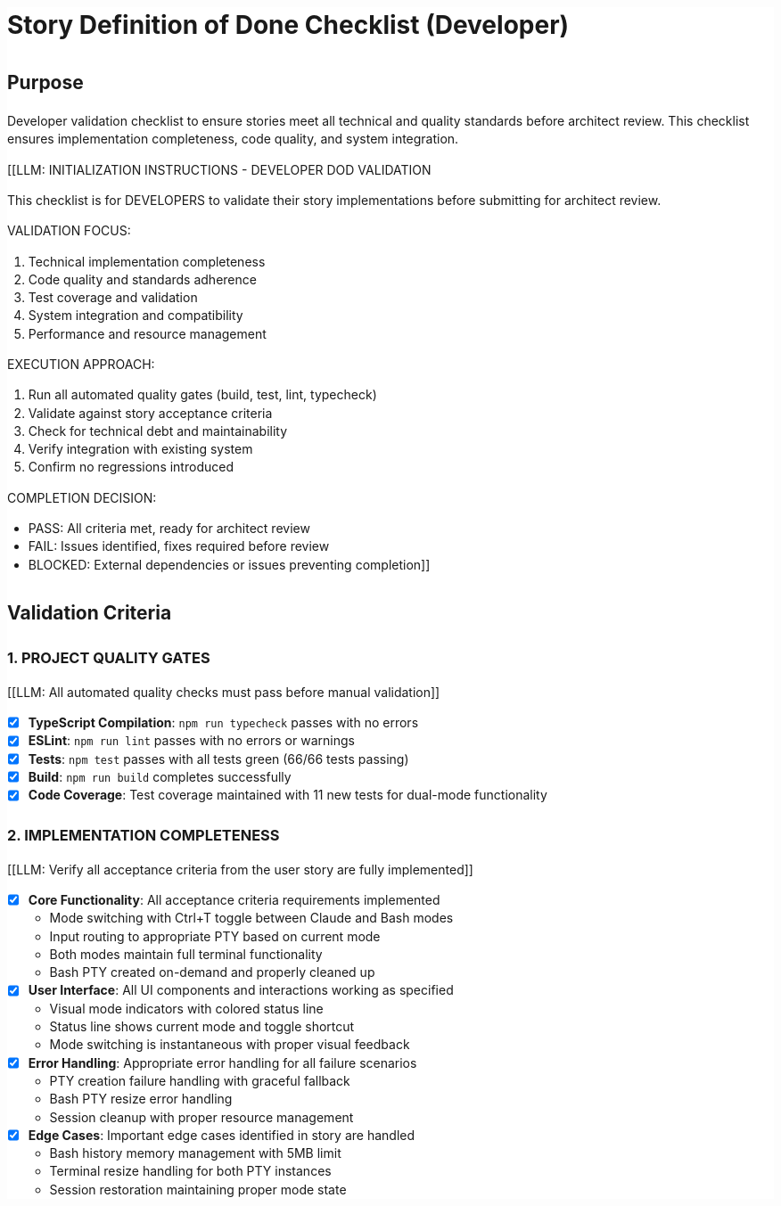 # Story Definition of Done Checklist (Developer)

## Purpose

Developer validation checklist to ensure stories meet all technical and quality standards before architect review. This checklist ensures implementation completeness, code quality, and system integration.

[[LLM: INITIALIZATION INSTRUCTIONS - DEVELOPER DOD VALIDATION

This checklist is for DEVELOPERS to validate their story implementations before submitting for architect review.

VALIDATION FOCUS:
1. Technical implementation completeness
2. Code quality and standards adherence  
3. Test coverage and validation
4. System integration and compatibility
5. Performance and resource management

EXECUTION APPROACH:
1. Run all automated quality gates (build, test, lint, typecheck)
2. Validate against story acceptance criteria
3. Check for technical debt and maintainability
4. Verify integration with existing system
5. Confirm no regressions introduced

COMPLETION DECISION:
- PASS: All criteria met, ready for architect review
- FAIL: Issues identified, fixes required before review
- BLOCKED: External dependencies or issues preventing completion]]

## Validation Criteria

### 1. PROJECT QUALITY GATES

[[LLM: All automated quality checks must pass before manual validation]]

- [x] **TypeScript Compilation**: `npm run typecheck` passes with no errors
- [x] **ESLint**: `npm run lint` passes with no errors or warnings
- [x] **Tests**: `npm test` passes with all tests green (66/66 tests passing)
- [x] **Build**: `npm run build` completes successfully
- [x] **Code Coverage**: Test coverage maintained with 11 new tests for dual-mode functionality

### 2. IMPLEMENTATION COMPLETENESS

[[LLM: Verify all acceptance criteria from the user story are fully implemented]]

- [x] **Core Functionality**: All acceptance criteria requirements implemented
  - Mode switching with Ctrl+T toggle between Claude and Bash modes
  - Input routing to appropriate PTY based on current mode
  - Both modes maintain full terminal functionality
  - Bash PTY created on-demand and properly cleaned up
- [x] **User Interface**: All UI components and interactions working as specified
  - Visual mode indicators with colored status line
  - Status line shows current mode and toggle shortcut
  - Mode switching is instantaneous with proper visual feedback
- [x] **Error Handling**: Appropriate error handling for all failure scenarios
  - PTY creation failure handling with graceful fallback
  - Bash PTY resize error handling
  - Session cleanup with proper resource management
- [x] **Edge Cases**: Important edge cases identified in story are handled
  - Bash history memory management with 5MB limit
  - Terminal resize handling for both PTY instances
  - Session restoration maintaining proper mode state